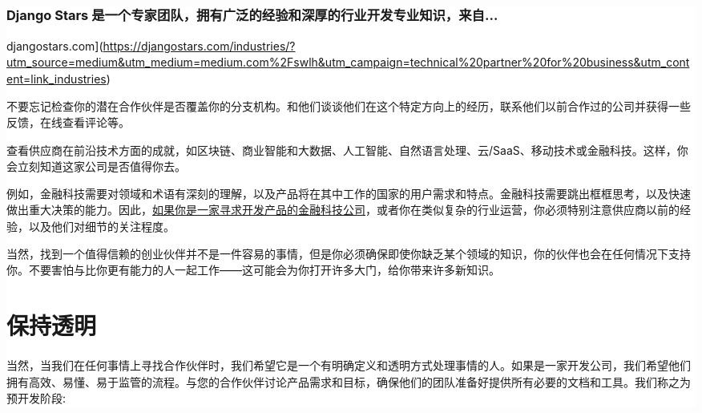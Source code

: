 ### Django Stars 是一个专家团队，拥有广泛的经验和深厚的行业开发专业知识，来自…

djangostars.com](https://djangostars.com/industries/?utm_source=medium&utm_medium=medium.com%2Fswlh&utm_campaign=technical%20partner%20for%20business&utm_content=link_industries) 

不要忘记检查你的潜在合作伙伴是否覆盖你的分支机构。和他们谈谈他们在这个特定方向上的经历，联系他们以前合作过的公司并获得一些反馈，在线查看评论等。

查看供应商在前沿技术方面的成就，如区块链、商业智能和大数据、人工智能、自然语言处理、云/SaaS、移动技术或金融科技。这样，你会立刻知道这家公司是否值得你去。

例如，金融科技需要对领域和术语有深刻的理解，以及产品将在其中工作的国家的用户需求和特点。金融科技需要跳出框框思考，以及快速做出重大决策的能力。因此，[如果你是一家寻求开发产品的金融科技公司](https://djangostars.com/blog/what-you-need-to-consider-before-building-a-fintech-product/?utm_source=medium&utm_medium=medium.com%2Fswlh&utm_campaign=technical%20partner%20for%20business&utm_content=if%20you're%20a%20fintech%20company%20looking%20to%20develop%20a%20product)，或者你在类似复杂的行业运营，你必须特别注意供应商以前的经验，以及他们对细节的关注程度。

当然，找到一个值得信赖的创业伙伴并不是一件容易的事情，但是你必须确保即使你缺乏某个领域的知识，你的伙伴也会在任何情况下支持你。不要害怕与比你更有能力的人一起工作——这可能会为你打开许多大门，给你带来许多新知识。

# 保持透明

当然，当我们在任何事情上寻找合作伙伴时，我们希望它是一个有明确定义和透明方式处理事情的人。如果是一家开发公司，我们希望他们拥有高效、易懂、易于监管的流程。与您的合作伙伴讨论产品需求和目标，确保他们的团队准备好提供所有必要的文档和工具。我们称之为预开发阶段:
